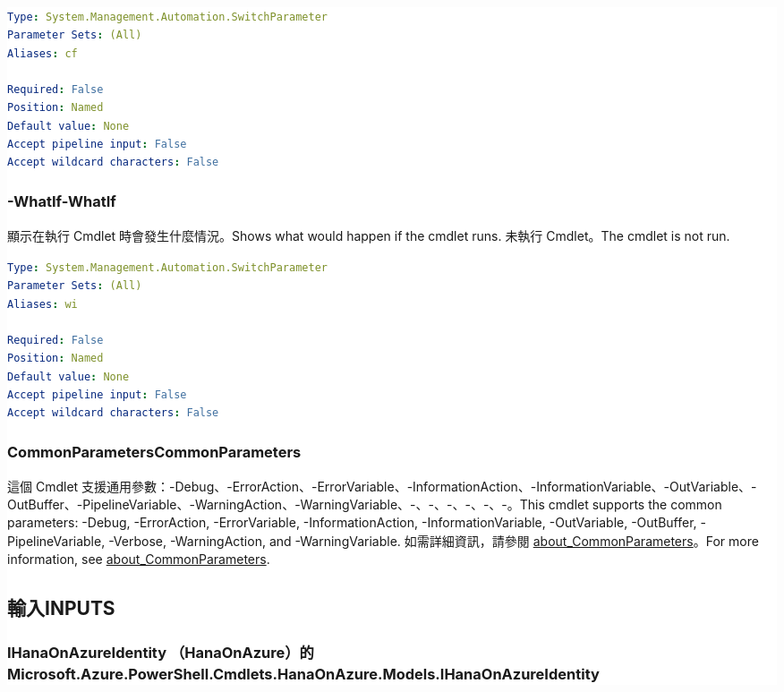 ```yaml
Type: System.Management.Automation.SwitchParameter
Parameter Sets: (All)
Aliases: cf

Required: False
Position: Named
Default value: None
Accept pipeline input: False
Accept wildcard characters: False
```

### <span data-ttu-id="4874e-130">-WhatIf</span><span class="sxs-lookup"><span data-stu-id="4874e-130">-WhatIf</span></span>
<span data-ttu-id="4874e-131">顯示在執行 Cmdlet 時會發生什麼情況。</span><span class="sxs-lookup"><span data-stu-id="4874e-131">Shows what would happen if the cmdlet runs.</span></span>
<span data-ttu-id="4874e-132">未執行 Cmdlet。</span><span class="sxs-lookup"><span data-stu-id="4874e-132">The cmdlet is not run.</span></span>

```yaml
Type: System.Management.Automation.SwitchParameter
Parameter Sets: (All)
Aliases: wi

Required: False
Position: Named
Default value: None
Accept pipeline input: False
Accept wildcard characters: False
```

### <span data-ttu-id="4874e-133">CommonParameters</span><span class="sxs-lookup"><span data-stu-id="4874e-133">CommonParameters</span></span>
<span data-ttu-id="4874e-134">這個 Cmdlet 支援通用參數：-Debug、-ErrorAction、-ErrorVariable、-InformationAction、-InformationVariable、-OutVariable、-OutBuffer、-PipelineVariable、-WarningAction、-WarningVariable、-、-、-、-、-、-。</span><span class="sxs-lookup"><span data-stu-id="4874e-134">This cmdlet supports the common parameters: -Debug, -ErrorAction, -ErrorVariable, -InformationAction, -InformationVariable, -OutVariable, -OutBuffer, -PipelineVariable, -Verbose, -WarningAction, and -WarningVariable.</span></span> <span data-ttu-id="4874e-135">如需詳細資訊，請參閱 [about_CommonParameters](http://go.microsoft.com/fwlink/?LinkID=113216)。</span><span class="sxs-lookup"><span data-stu-id="4874e-135">For more information, see [about_CommonParameters](http://go.microsoft.com/fwlink/?LinkID=113216).</span></span>

## <span data-ttu-id="4874e-136">輸入</span><span class="sxs-lookup"><span data-stu-id="4874e-136">INPUTS</span></span>

### <span data-ttu-id="4874e-137">IHanaOnAzureIdentity （HanaOnAzure）的</span><span class="sxs-lookup"><span data-stu-id="4874e-137">Microsoft.Azure.PowerShell.Cmdlets.HanaOnAzure.Models.IHanaOnAzureIdentity</span></span>

